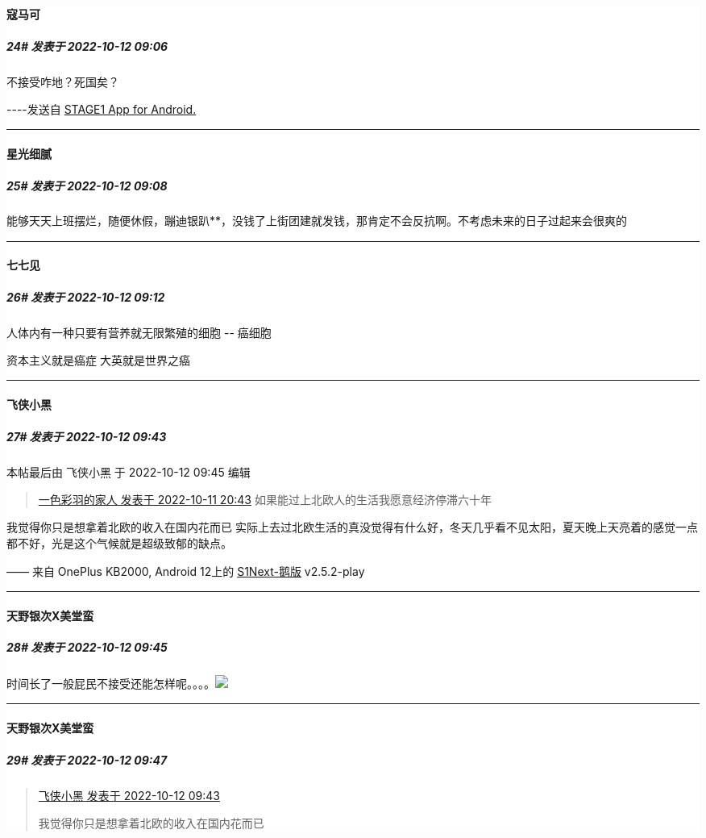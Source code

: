 ####  寇马可  
##### 24#       发表于 2022-10-12 09:06

不接受咋地？死国矣？

----发送自 [STAGE1 App for Android.](http://stage1.5j4m.com/?1.37)

*****

####  星光细腻  
##### 25#       发表于 2022-10-12 09:08

能够天天上班摆烂，随便休假，蹦迪银趴**，没钱了上街团建就发钱，那肯定不会反抗啊。不考虑未来的日子过起来会很爽的

*****

####  七七见  
##### 26#       发表于 2022-10-12 09:12

人体内有一种只要有营养就无限繁殖的细胞 -- 癌细胞

资本主义就是癌症 大英就是世界之癌

*****

####  飞侠小黑  
##### 27#       发表于 2022-10-12 09:43

 本帖最后由 飞侠小黑 于 2022-10-12 09:45 编辑 
<blockquote><a href="httphttps://bbs.saraba1st.com/2b/forum.php?mod=redirect&amp;goto=findpost&amp;pid=57865641&amp;ptid=2099160" target="_blank">一色彩羽的家人 发表于 2022-10-11 20:43</a>
如果能过上北欧人的生活我愿意经济停滞六十年</blockquote>
我觉得你只是想拿着北欧的收入在国内花而已
实际上去过北欧生活的真没觉得有什么好，冬天几乎看不见太阳，夏天晚上天亮着的感觉一点都不好，光是这个气候就是超级致郁的缺点。

—— 来自 OnePlus KB2000, Android 12上的 [S1Next-鹅版](https://github.com/ykrank/S1-Next/releases) v2.5.2-play

*****

####  天野银次X美堂蛮  
##### 28#       发表于 2022-10-12 09:45

时间长了一般屁民不接受还能怎样呢。。。。<img src="https://static.saraba1st.com/image/smiley/face2017/169.gif" referrerpolicy="no-referrer">

*****

####  天野银次X美堂蛮  
##### 29#       发表于 2022-10-12 09:47

<blockquote><a href="httphttps://bbs.saraba1st.com/2b/forum.php?mod=redirect&amp;goto=findpost&amp;pid=57871279&amp;ptid=2099160" target="_blank">飞侠小黑 发表于 2022-10-12 09:43</a>

我觉得你只是想拿着北欧的收入在国内花而已
